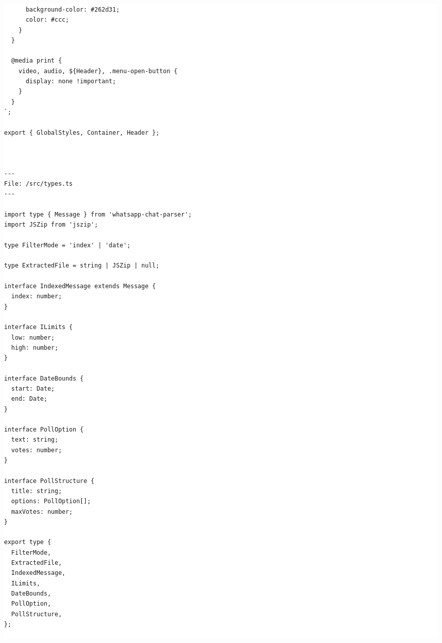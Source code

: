```
      background-color: #262d31;
      color: #ccc;
    }
  }

  @media print {
    video, audio, ${Header}, .menu-open-button {
      display: none !important;
    }
  }
`;

export { GlobalStyles, Container, Header };



---
File: /src/types.ts
---

import type { Message } from 'whatsapp-chat-parser';
import JSZip from 'jszip';

type FilterMode = 'index' | 'date';

type ExtractedFile = string | JSZip | null;

interface IndexedMessage extends Message {
  index: number;
}

interface ILimits {
  low: number;
  high: number;
}

interface DateBounds {
  start: Date;
  end: Date;
}

interface PollOption {
  text: string;
  votes: number;
}

interface PollStructure {
  title: string;
  options: PollOption[];
  maxVotes: number;
}

export type {
  FilterMode,
  ExtractedFile,
  IndexedMessage,
  ILimits,
  DateBounds,
  PollOption,
  PollStructure,
};


```